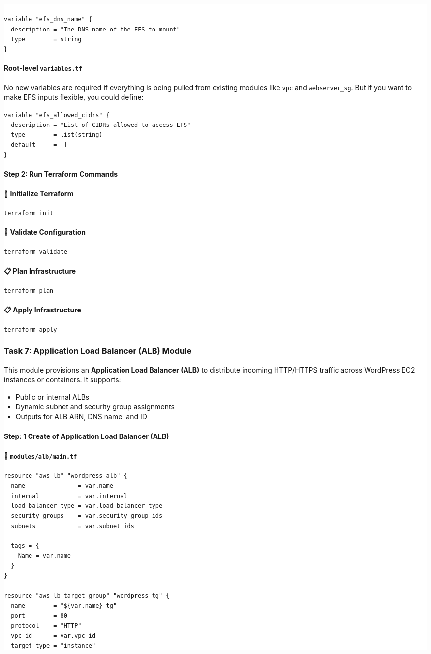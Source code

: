 ```hcl

variable "efs_dns_name" {
  description = "The DNS name of the EFS to mount"
  type        = string
}
```
#### Root-level `variables.tf`
No new variables are required if everything is being pulled from existing modules like `vpc` and `webserver_sg`. But if you want to make EFS inputs flexible, you could define:

```hcl
variable "efs_allowed_cidrs" {
  description = "List of CIDRs allowed to access EFS"
  type        = list(string)
  default     = []
}
```
#### Step 2: Run Terraform Commands
#### 🔄 Initialize Terraform
```bash
terraform init
```
#### 🧪 Validate Configuration
```bash
terraform validate
```
#### 📋 Plan Infrastructure
```bash
terraform plan
```
#### 📋 Apply  Infrastructure
```bash
terraform apply
```
### Task 7: Application Load Balancer (ALB) Module
This module provisions an **Application Load Balancer (ALB)** to distribute incoming HTTP/HTTPS traffic across WordPress EC2 instances or containers. It supports:

* Public or internal ALBs
* Dynamic subnet and security group assignments
* Outputs for ALB ARN, DNS name, and ID
#### Step: 1 Create of Application Load Balancer (ALB)
#### 📁 `modules/alb/main.tf`
```hcl
resource "aws_lb" "wordpress_alb" {
  name               = var.name
  internal           = var.internal
  load_balancer_type = var.load_balancer_type
  security_groups    = var.security_group_ids
  subnets            = var.subnet_ids

  tags = {
    Name = var.name
  }
}

resource "aws_lb_target_group" "wordpress_tg" {
  name        = "${var.name}-tg"
  port        = 80
  protocol    = "HTTP"
  vpc_id      = var.vpc_id
  target_type = "instance"
```